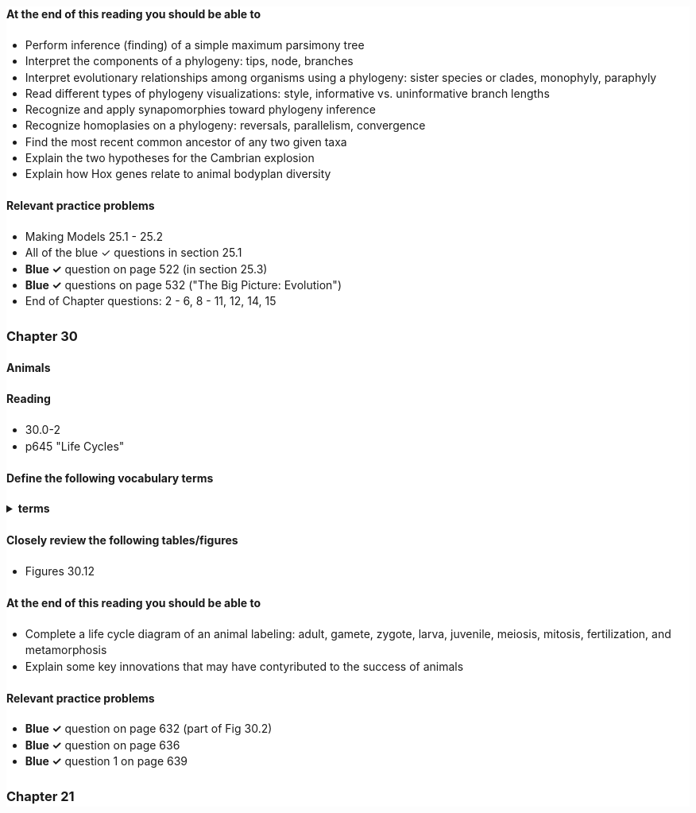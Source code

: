 #### At the end of this reading you should be able to

- Perform inference (finding) of a simple maximum parsimony tree
- Interpret the components of a phylogeny: tips, node, branches
- Interpret evolutionary relationships among organisms using a phylogeny: sister species or clades, monophyly, paraphyly
- Read different types of phylogeny visualizations: style, informative vs. uninformative branch lengths
- Recognize and apply synapomorphies toward phylogeny inference
- Recognize homoplasies on a phylogeny: reversals, parallelism, convergence
- Find the most recent common ancestor of any two given taxa
- Explain the two hypotheses for the Cambrian explosion
- Explain how Hox genes relate to animal bodyplan diversity

#### Relevant practice problems

- Making Models 25.1 - 25.2
- All of the blue ✓ questions in section 25.1
- **Blue ✓** question on page 522 (in section 25.3)
- **Blue ✓** questions on page 532 ("The Big Picture: Evolution")
- End of Chapter questions: 2 - 6, 8 - 11, 12, 14, 15



### Chapter 30

**Animals**

#### Reading

- 30.0-2
- p645 "Life Cycles"

#### Define the following vocabulary terms
<details closed><summary><b>terms</b></summary></details>

#### Closely review the following tables/figures

- Figures 30.12

#### At the end of this reading you should be able to

- Complete a life cycle diagram of an animal labeling: adult, gamete, zygote, larva, juvenile, meiosis, mitosis, fertilization, and metamorphosis
- Explain some key innovations that may have contyributed to the success of animals 

#### Relevant practice problems

- **Blue ✓** question  on page 632 (part of Fig 30.2)
- **Blue ✓** question  on page 636
- **Blue ✓** question 1 on page 639


### Chapter 21
